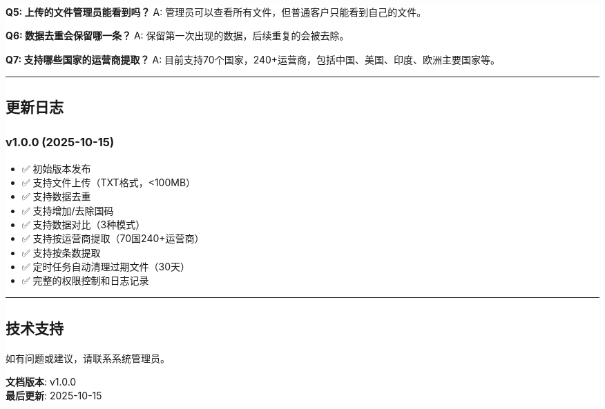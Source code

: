**Q5: 上传的文件管理员能看到吗？**
A: 管理员可以查看所有文件，但普通客户只能看到自己的文件。

**Q6: 数据去重会保留哪一条？**
A: 保留第一次出现的数据，后续重复的会被去除。

**Q7: 支持哪些国家的运营商提取？**
A: 目前支持70个国家，240+运营商，包括中国、美国、印度、欧洲主要国家等。

---

## 更新日志

### v1.0.0 (2025-10-15)
- ✅ 初始版本发布
- ✅ 支持文件上传（TXT格式，<100MB）
- ✅ 支持数据去重
- ✅ 支持增加/去除国码
- ✅ 支持数据对比（3种模式）
- ✅ 支持按运营商提取（70国240+运营商）
- ✅ 支持按条数提取
- ✅ 定时任务自动清理过期文件（30天）
- ✅ 完整的权限控制和日志记录

---

## 技术支持

如有问题或建议，请联系系统管理员。

**文档版本**: v1.0.0  
**最后更新**: 2025-10-15
